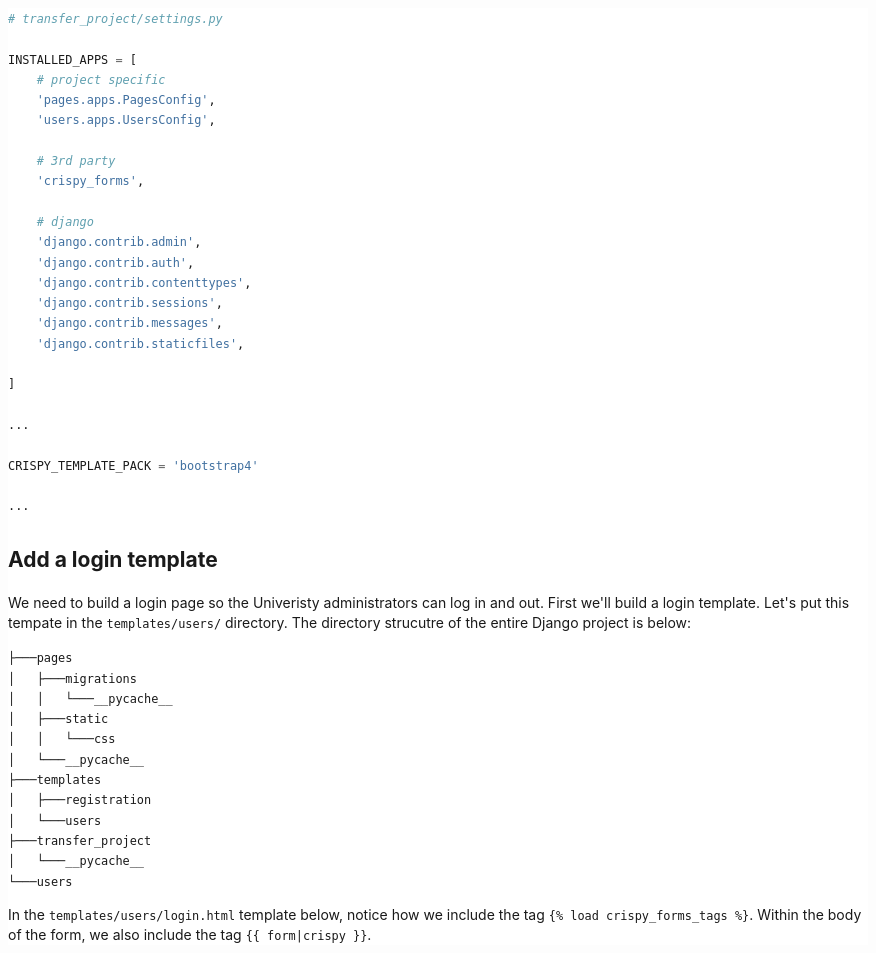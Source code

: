 ```python
# transfer_project/settings.py

INSTALLED_APPS = [
    # project specific
    'pages.apps.PagesConfig',
    'users.apps.UsersConfig',

    # 3rd party
    'crispy_forms',
    
    # django
    'django.contrib.admin',
    'django.contrib.auth',
    'django.contrib.contenttypes',
    'django.contrib.sessions',
    'django.contrib.messages',
    'django.contrib.staticfiles',

]

...

CRISPY_TEMPLATE_PACK = 'bootstrap4'

...

```


## Add a login template

We need to build a login page so the Univeristy administrators can log in and out. First we'll build a login template. Let's put this tempate in the ```templates/users/``` directory. The directory strucutre of the entire Django project is below:

```text
├───pages
│   ├───migrations
│   │   └───__pycache__
│   ├───static
│   │   └───css
│   └───__pycache__
├───templates
│   ├───registration
│   └───users
├───transfer_project
│   └───__pycache__
└───users
```

In the ```templates/users/login.html``` template below, notice how we include the tag ```{% load crispy_forms_tags %}```.  Within the body of the form, we also include the tag ```{{ form|crispy }}```.
